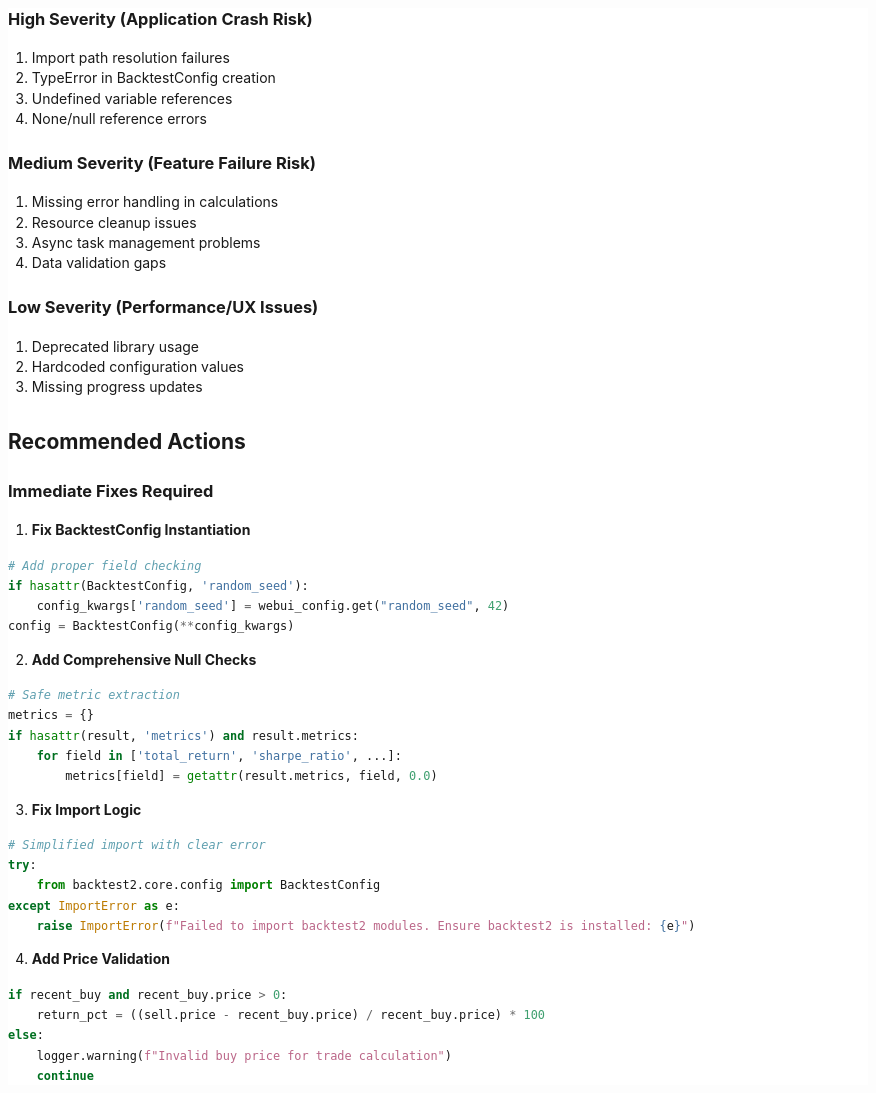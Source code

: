 ### High Severity (Application Crash Risk)
1. Import path resolution failures
2. TypeError in BacktestConfig creation
3. Undefined variable references
4. None/null reference errors

### Medium Severity (Feature Failure Risk)
1. Missing error handling in calculations
2. Resource cleanup issues
3. Async task management problems
4. Data validation gaps

### Low Severity (Performance/UX Issues)
1. Deprecated library usage
2. Hardcoded configuration values
3. Missing progress updates

## Recommended Actions

### Immediate Fixes Required

1. **Fix BacktestConfig Instantiation**
```python
# Add proper field checking
if hasattr(BacktestConfig, 'random_seed'):
    config_kwargs['random_seed'] = webui_config.get("random_seed", 42)
config = BacktestConfig(**config_kwargs)
```

2. **Add Comprehensive Null Checks**
```python
# Safe metric extraction
metrics = {}
if hasattr(result, 'metrics') and result.metrics:
    for field in ['total_return', 'sharpe_ratio', ...]:
        metrics[field] = getattr(result.metrics, field, 0.0)
```

3. **Fix Import Logic**
```python
# Simplified import with clear error
try:
    from backtest2.core.config import BacktestConfig
except ImportError as e:
    raise ImportError(f"Failed to import backtest2 modules. Ensure backtest2 is installed: {e}")
```

4. **Add Price Validation**
```python
if recent_buy and recent_buy.price > 0:
    return_pct = ((sell.price - recent_buy.price) / recent_buy.price) * 100
else:
    logger.warning(f"Invalid buy price for trade calculation")
    continue
```
